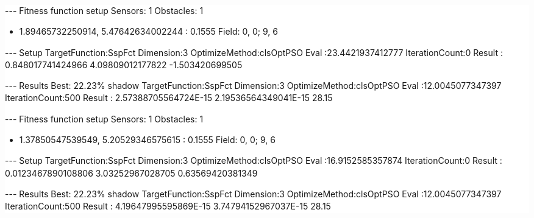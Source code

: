 --- Fitness function setup
Sensors: 1
Obstacles: 1
- 1.89465732250914, 5.47642634002244 : 0.1555
Field: 0, 0; 9, 6

--- Setup
TargetFunction:SspFct Dimension:3
OptimizeMethod:clsOptPSO
Eval          :23.4421937412777
IterationCount:0
Result        :
0.848017741424966
4.09809012177822
-1.503420699505

--- Results
Best: 22.23% shadow
TargetFunction:SspFct Dimension:3
OptimizeMethod:clsOptPSO
Eval          :12.0045077347397
IterationCount:500
Result        :
2.57388705564724E-15
2.19536564349041E-15
28.15

--- Fitness function setup
Sensors: 1
Obstacles: 1
- 1.37850547539549, 5.20529346575615 : 0.1555
Field: 0, 0; 9, 6

--- Setup
TargetFunction:SspFct Dimension:3
OptimizeMethod:clsOptPSO
Eval          :16.9152585357874
IterationCount:0
Result        :
0.0123467890108806
3.03252967028705
0.63569420381349

--- Results
Best: 22.23% shadow
TargetFunction:SspFct Dimension:3
OptimizeMethod:clsOptPSO
Eval          :12.0045077347397
IterationCount:500
Result        :
4.19647995595869E-15
3.74794152967037E-15
28.15
